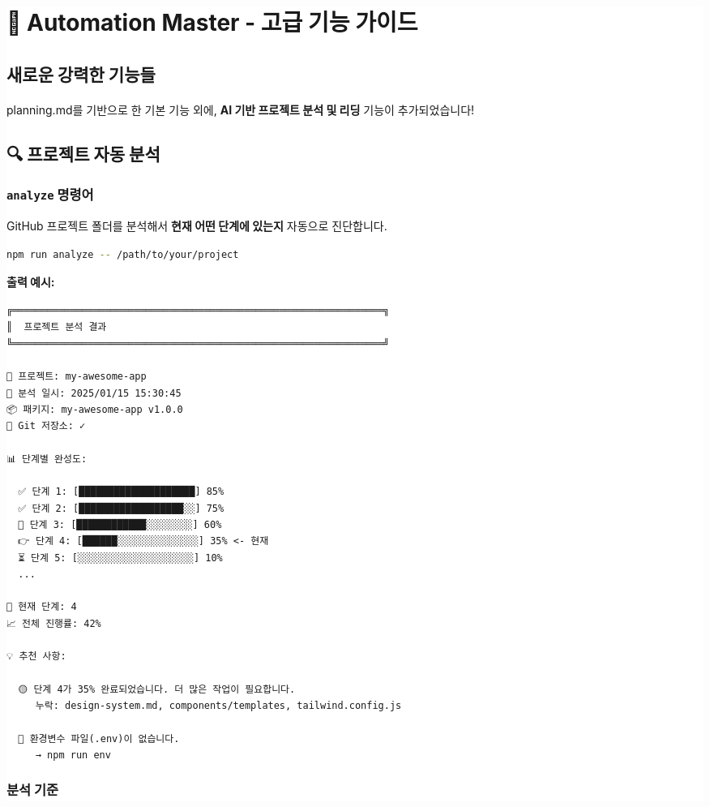 # 🚀 Automation Master - 고급 기능 가이드

## 새로운 강력한 기능들

planning.md를 기반으로 한 기본 기능 외에, **AI 기반 프로젝트 분석 및 리딩** 기능이 추가되었습니다!

## 🔍 프로젝트 자동 분석

### `analyze` 명령어

GitHub 프로젝트 폴더를 분석해서 **현재 어떤 단계에 있는지** 자동으로 진단합니다.

```bash
npm run analyze -- /path/to/your/project
```

**출력 예시:**

```
╔════════════════════════════════════════════════════════════════╗
║  프로젝트 분석 결과
╚════════════════════════════════════════════════════════════════╝

📁 프로젝트: my-awesome-app
📅 분석 일시: 2025/01/15 15:30:45
📦 패키지: my-awesome-app v1.0.0
🔧 Git 저장소: ✓

📊 단계별 완성도:

  ✅ 단계 1: [████████████████████] 85%
  ✅ 단계 2: [██████████████████░░] 75%
  🔄 단계 3: [████████████░░░░░░░░] 60%
  👉 단계 4: [██████░░░░░░░░░░░░░░] 35% <- 현재
  ⏳ 단계 5: [░░░░░░░░░░░░░░░░░░░░] 10%
  ...

🎯 현재 단계: 4
📈 전체 진행률: 42%

💡 추천 사항:

  🟡 단계 4가 35% 완료되었습니다. 더 많은 작업이 필요합니다.
     누락: design-system.md, components/templates, tailwind.config.js

  🔴 환경변수 파일(.env)이 없습니다.
     → npm run env
```

### 분석 기준
